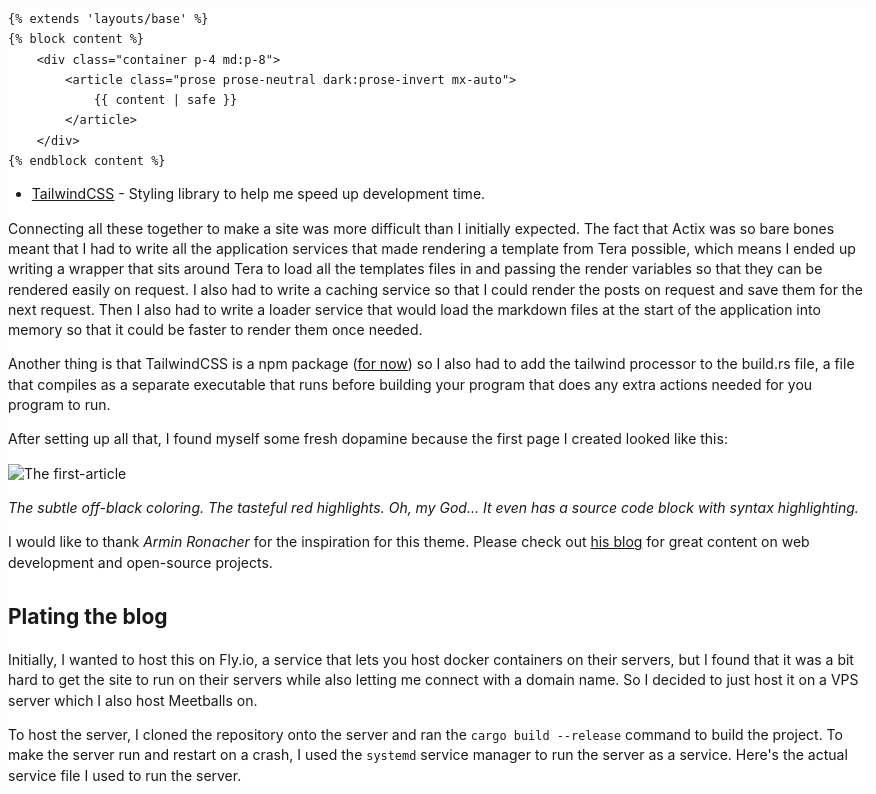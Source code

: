 ```twig
{% extends 'layouts/base' %}
{% block content %}
    <div class="container p-4 md:p-8">
        <article class="prose prose-neutral dark:prose-invert mx-auto">
            {{ content | safe }}
        </article>
    </div>
{% endblock content %}
```

- [TailwindCSS](https://tailwindcss.com/) - Styling library to help me speed up
    development time.

Connecting all these together to make a site was more difficult than I
initially expected. The fact that Actix was so bare bones meant that I had to
write all the application services that made rendering a template from Tera
possible, which means I ended up writing a wrapper that sits around Tera to
load all the templates files in and passing the render variables so that they
can be rendered easily on request. I also had to write a caching service so
that I could render the posts on request and save them for the next request.
Then I also had to write a loader service that would load the markdown files
at the start of the application into memory so that it could be faster to
render them once needed.

Another thing is that TailwindCSS is a npm package
([for now](https://tailwindcss.com/blog/tailwindcss-v4-alpha)) so I also had
to add the tailwind processor to the build.rs file, a file that compiles as a
separate executable that runs before building your program that does any extra
actions needed for you program to run.

After setting up all that, I found myself some fresh dopamine because the first
page I created looked like this:

![The first-article](/public/images/how-to-make-a-blog-screenie-4.png)

_The subtle off-black coloring. The tasteful red highlights. Oh, my God... It
even has a source code block with syntax highlighting._

I would like to thank _Armin Ronacher_ for the inspiration for this theme.
Please check out [his blog](https://lucumr.pocoo.org/) for great content on web
development and open-source projects.

## Plating the blog

Initially, I wanted to host this on Fly.io, a service that lets you host docker
containers on their servers, but I found that it was a bit hard to get the site
to run on their servers while also letting me connect with a domain name. So I
decided to just host it on a VPS server which I also host Meetballs on.

To host the server, I cloned the repository onto the server and ran the `cargo
build --release` command to build the project. To make the server run and
restart on a crash, I used the `systemd` service manager to run the server as a
service. Here's the actual service file I used to run the server.
